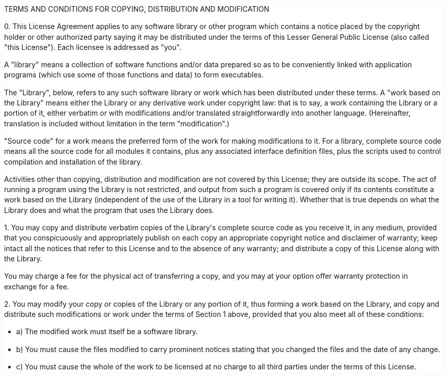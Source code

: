 TERMS AND CONDITIONS FOR COPYING, DISTRIBUTION AND MODIFICATION

0. This License Agreement applies to any software library or other
program which contains a notice placed by the copyright holder or other
authorized party saying it may be distributed under the terms of this
Lesser General Public License (also called "this License"). Each
licensee is addressed as "you".

A "library" means a collection of software functions and/or data
prepared so as to be conveniently linked with application programs
(which use some of those functions and data) to form executables.

The "Library", below, refers to any such software library or work which
has been distributed under these terms. A "work based on the Library"
means either the Library or any derivative work under copyright law:
that is to say, a work containing the Library or a portion of it, either
verbatim or with modifications and/or translated straightforwardly into
another language. (Hereinafter, translation is included without
limitation in the term "modification".)

"Source code" for a work means the preferred form of the work for making
modifications to it. For a library, complete source code means all the
source code for all modules it contains, plus any associated interface
definition files, plus the scripts used to control compilation and
installation of the library.

Activities other than copying, distribution and modification are not
covered by this License; they are outside its scope. The act of running
a program using the Library is not restricted, and output from such a
program is covered only if its contents constitute a work based on the
Library (independent of the use of the Library in a tool for writing
it). Whether that is true depends on what the Library does and what the
program that uses the Library does.

1. You may copy and distribute verbatim copies of the Library's complete
source code as you receive it, in any medium, provided that you
conspicuously and appropriately publish on each copy an appropriate
copyright notice and disclaimer of warranty; keep intact all the notices
that refer to this License and to the absence of any warranty; and
distribute a copy of this License along with the Library.

You may charge a fee for the physical act of transferring a copy, and
you may at your option offer warranty protection in exchange for a fee.

2. You may modify your copy or copies of the Library or any portion of
it, thus forming a work based on the Library, and copy and distribute
such modifications or work under the terms of Section 1 above, provided
that you also meet all of these conditions:

-   a) The modified work must itself be a software library.

-   b) You must cause the files modified to carry prominent notices
    stating that you changed the files and the date of any change.

-   c) You must cause the whole of the work to be licensed at no charge
    to all third parties under the terms of this License.
